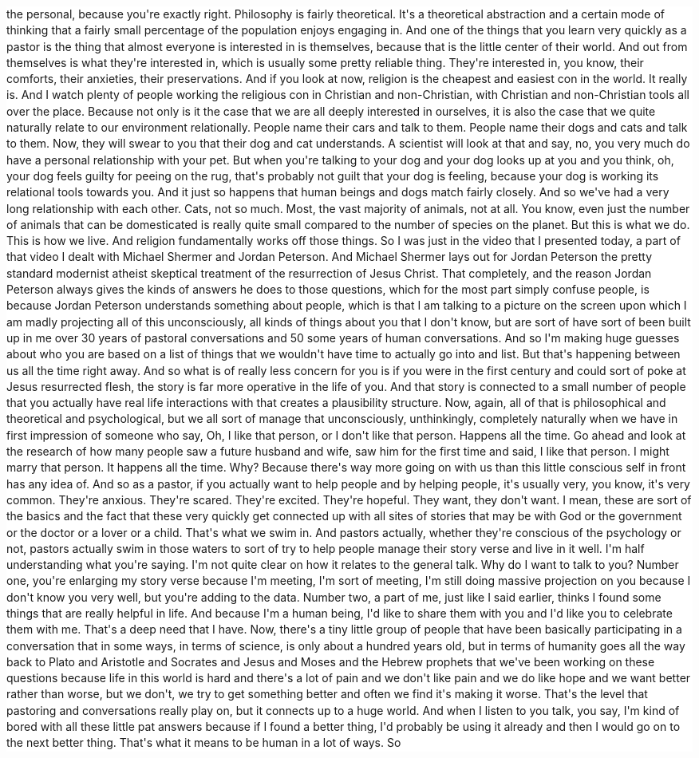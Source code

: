 the personal, because you're exactly right. Philosophy is fairly theoretical. It's a theoretical abstraction and a certain mode of thinking that a fairly small percentage of the population enjoys engaging in. And one of the things that you learn very quickly as a pastor is the thing that almost everyone is interested in is themselves, because that is the little center of their world. And out from themselves is what they're interested in, which is usually some pretty reliable thing. They're interested in, you know, their comforts, their anxieties, their preservations. And if you look at now, religion is the cheapest and easiest con in the world. It really is. And I watch plenty of people working the religious con in Christian and non-Christian, with Christian and non-Christian tools all over the place. Because not only is it the case that we are all deeply interested in ourselves, it is also the case that we quite naturally relate to our environment relationally. People name their cars and talk to them. People name their dogs and cats and talk to them. Now, they will swear to you that their dog and cat understands. A scientist will look at that and say, no, you very much do have a personal relationship with your pet. But when you're talking to your dog and your dog looks up at you and you think, oh, your dog feels guilty for peeing on the rug, that's probably not guilt that your dog is feeling, because your dog is working its relational tools towards you. And it just so happens that human beings and dogs match fairly closely. And so we've had a very long relationship with each other. Cats, not so much. Most, the vast majority of animals, not at all. You know, even just the number of animals that can be domesticated is really quite small compared to the number of species on the planet. But this is what we do. This is how we live. And religion fundamentally works off those things. So I was just in the video that I presented today, a part of that video I dealt with Michael Shermer and Jordan Peterson. And Michael Shermer lays out for Jordan Peterson the pretty standard modernist atheist skeptical treatment of the resurrection of Jesus Christ. That completely, and the reason Jordan Peterson always gives the kinds of answers he does to those questions, which for the most part simply confuse people, is because Jordan Peterson understands something about people, which is that I am talking to a picture on the screen upon which I am madly projecting all of this unconsciously, all kinds of things about you that I don't know, but are sort of have sort of been built up in me over 30 years of pastoral conversations and 50 some years of human conversations. And so I'm making huge guesses about who you are based on a list of things that we wouldn't have time to actually go into and list. But that's happening between us all the time right away. And so what is of really less concern for you is if you were in the first century and could sort of poke at Jesus resurrected flesh, the story is far more operative in the life of you. And that story is connected to a small number of people that you actually have real life interactions with that creates a plausibility structure. Now, again, all of that is philosophical and theoretical and psychological, but we all sort of manage that unconsciously, unthinkingly, completely naturally when we have in first impression of someone who say, Oh, I like that person, or I don't like that person. Happens all the time. Go ahead and look at the research of how many people saw a future husband and wife, saw him for the first time and said, I like that person. I might marry that person. It happens all the time. Why? Because there's way more going on with us than this little conscious self in front has any idea of. And so as a pastor, if you actually want to help people and by helping people, it's usually very, you know, it's very common. They're anxious. They're scared. They're excited. They're hopeful. They want, they don't want. I mean, these are sort of the basics and the fact that these very quickly get connected up with all sites of stories that may be with God or the government or the doctor or a lover or a child. That's what we swim in. And pastors actually, whether they're conscious of the psychology or not, pastors actually swim in those waters to sort of try to help people manage their story verse and live in it well. I'm half understanding what you're saying. I'm not quite clear on how it relates to the general talk. Why do I want to talk to you? Number one, you're enlarging my story verse because I'm meeting, I'm sort of meeting, I'm still doing massive projection on you because I don't know you very well, but you're adding to the data. Number two, a part of me, just like I said earlier, thinks I found some things that are really helpful in life. And because I'm a human being, I'd like to share them with you and I'd like you to celebrate them with me. That's a deep need that I have. Now, there's a tiny little group of people that have been basically participating in a conversation that in some ways, in terms of science, is only about a hundred years old, but in terms of humanity goes all the way back to Plato and Aristotle and Socrates and Jesus and Moses and the Hebrew prophets that we've been working on these questions because life in this world is hard and there's a lot of pain and we don't like pain and we do like hope and we want better rather than worse, but we don't, we try to get something better and often we find it's making it worse. That's the level that pastoring and conversations really play on, but it connects up to a huge world. And when I listen to you talk, you say, I'm kind of bored with all these little pat answers because if I found a better thing, I'd probably be using it already and then I would go on to the next better thing. That's what it means to be human in a lot of ways. So